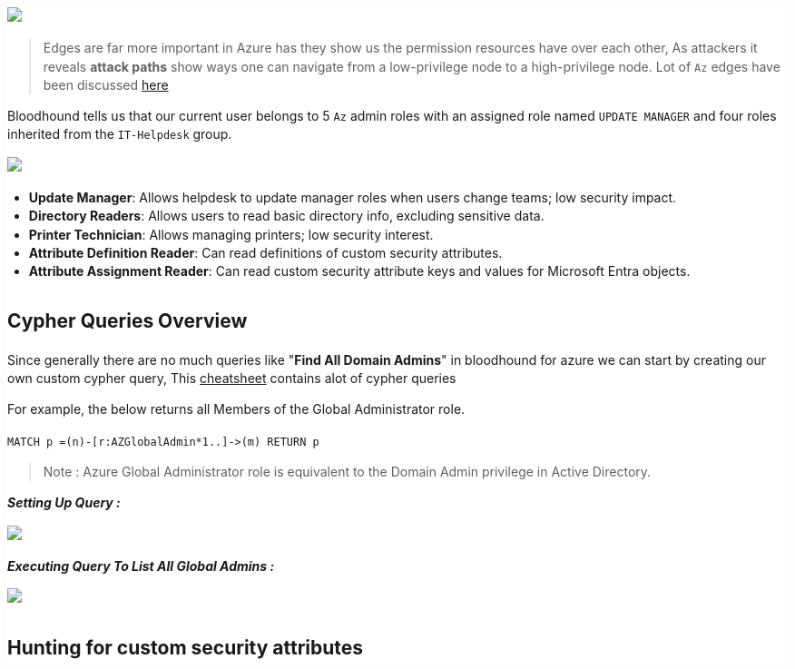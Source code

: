 
![](https://i.imgur.com/v61NxEV.png)


> Edges are far more important in Azure has they show us the permission resources have over each other, As attackers it reveals **attack paths** show ways one can navigate from a low-privilege node to a high-privilege node. Lot of `Az` edges have been discussed [here](https://bloodhound.readthedocs.io/en/latest/data-analysis/edges.html)


Bloodhound tells us that our current user belongs to 5 `Az` admin roles with an assigned role named `UPDATE MANAGER` and four roles inherited from the `IT-Helpdesk` group.


![](https://i.imgur.com/wcYUmtv.png)


- **Update Manager**: Allows helpdesk to update manager roles when users change teams; low security impact.
- **Directory Readers**: Allows users to read basic directory info, excluding sensitive data.
- **Printer Technician**: Allows managing printers; low security interest.
- **Attribute Definition Reader**: Can read definitions of custom security attributes.
- **Attribute Assignment Reader**: Can read custom security attribute keys and values for Microsoft Entra objects.


## **Cypher Queries Overview**


Since generally there are no much queries like "**Find All Domain Admins**" in bloodhound for azure we can start by creating our own custom cypher query, This [cheatsheet](https://raw.githubusercontent.com/LuemmelSec/Custom-BloodHound-Queries/main/README.md) contains alot of cypher queries



For example, the below returns all Members of the Global Administrator role.

```cypher
MATCH p =(n)-[r:AZGlobalAdmin*1..]->(m) RETURN p
```


> Note : Azure Global Administrator role is equivalent to the Domain Admin privilege in Active Directory.



***Setting Up Query :***


![](https://i.imgur.com/ZyqSA60.png)


***Executing Query To List All Global Admins :***


![](https://i.imgur.com/lsWBOo2.png)


## **Hunting for custom security attributes**
